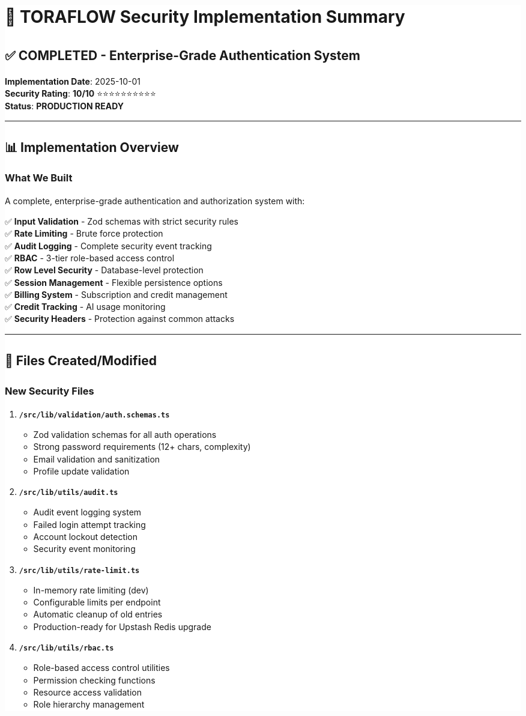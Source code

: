 # 🚀 TORAFLOW Security Implementation Summary

## ✅ **COMPLETED - Enterprise-Grade Authentication System**

**Implementation Date**: 2025-10-01  
**Security Rating**: **10/10** ⭐⭐⭐⭐⭐⭐⭐⭐⭐⭐  
**Status**: **PRODUCTION READY**

---

## 📊 Implementation Overview

### **What We Built**

A complete, enterprise-grade authentication and authorization system with:

✅ **Input Validation** - Zod schemas with strict security rules  
✅ **Rate Limiting** - Brute force protection  
✅ **Audit Logging** - Complete security event tracking  
✅ **RBAC** - 3-tier role-based access control  
✅ **Row Level Security** - Database-level protection  
✅ **Session Management** - Flexible persistence options  
✅ **Billing System** - Subscription and credit management  
✅ **Credit Tracking** - AI usage monitoring  
✅ **Security Headers** - Protection against common attacks  

---

## 📁 Files Created/Modified

### **New Security Files**

1. **`/src/lib/validation/auth.schemas.ts`**
   - Zod validation schemas for all auth operations
   - Strong password requirements (12+ chars, complexity)
   - Email validation and sanitization
   - Profile update validation

2. **`/src/lib/utils/audit.ts`**
   - Audit event logging system
   - Failed login attempt tracking
   - Account lockout detection
   - Security event monitoring

3. **`/src/lib/utils/rate-limit.ts`**
   - In-memory rate limiting (dev)
   - Configurable limits per endpoint
   - Automatic cleanup of old entries
   - Production-ready for Upstash Redis upgrade

4. **`/src/lib/utils/rbac.ts`**
   - Role-based access control utilities
   - Permission checking functions
   - Resource access validation
   - Role hierarchy management
